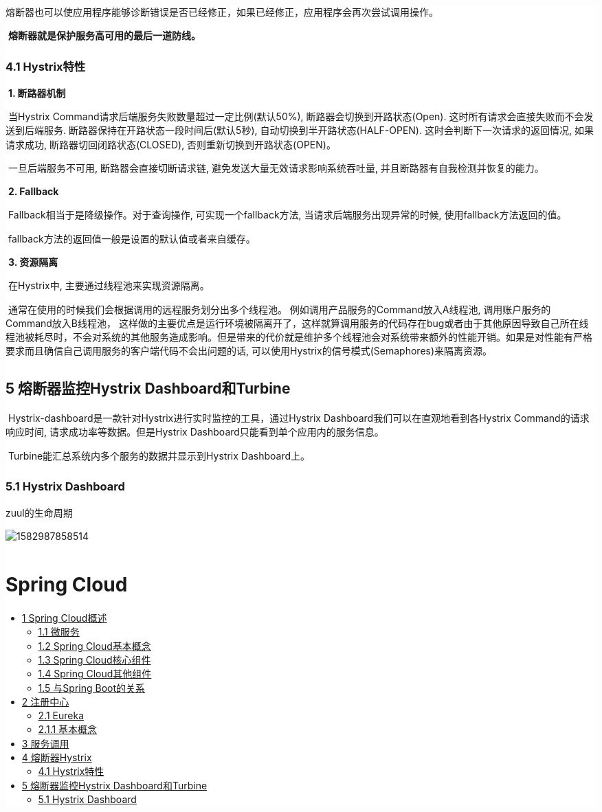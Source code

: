 ​	熔断器也可以使应用程序能够诊断错误是否已经修正，如果已经修正，应用程序会再次尝试调用操作。

​	**熔断器就是保护服务高可用的最后一道防线。**

### 4.1 Hystrix特性

​	**1. 断路器机制**

​	当Hystrix Command请求后端服务失败数量超过一定比例(默认50%), 断路器会切换到开路状态(Open). 这时所有请求会直接失败而不会发送到后端服务. 断路器保持在开路状态一段时间后(默认5秒), 自动切换到半开路状态(HALF-OPEN). 这时会判断下一次请求的返回情况, 如果请求成功, 断路器切回闭路状态(CLOSED), 否则重新切换到开路状态(OPEN)。

​	一旦后端服务不可用, 断路器会直接切断请求链, 避免发送大量无效请求影响系统吞吐量, 并且断路器有自我检测并恢复的能力。

​	**2. Fallback**

​	Fallback相当于是降级操作。对于查询操作, 可实现一个fallback方法, 当请求后端服务出现异常的时候, 使用fallback方法返回的值。

​	fallback方法的返回值一般是设置的默认值或者来自缓存。

​	**3. 资源隔离**

​	在Hystrix中, 主要通过线程池来实现资源隔离。

​	通常在使用的时候我们会根据调用的远程服务划分出多个线程池。 例如调用产品服务的Command放入A线程池, 调用账户服务的Command放入B线程池， 这样做的主要优点是运行环境被隔离开了，这样就算调用服务的代码存在bug或者由于其他原因导致自己所在线程池被耗尽时，不会对系统的其他服务造成影响。但是带来的代价就是维护多个线程池会对系统带来额外的性能开销。如果是对性能有严格要求而且确信自己调用服务的客户端代码不会出问题的话, 可以使用Hystrix的信号模式(Semaphores)来隔离资源。

## 5 熔断器监控Hystrix Dashboard和Turbine

​	Hystrix-dashboard是一款针对Hystrix进行实时监控的工具，通过Hystrix Dashboard我们可以在直观地看到各Hystrix Command的请求响应时间, 请求成功率等数据。但是Hystrix Dashboard只能看到单个应用内的服务信息。

​	Turbine能汇总系统内多个服务的数据并显示到Hystrix Dashboard上。

### 5.1 Hystrix Dashboard





zuul的生命周期

![1582987858514](assets/1582987858514.png)

# Spring Cloud

  * [1 Spring Cloud概述](#1-spring-cloud%E6%A6%82%E8%BF%B0)
    * [1\.1 微服务](#11-%E5%BE%AE%E6%9C%8D%E5%8A%A1)
    * [1\.2 Spring Cloud基本概念](#12-spring-cloud%E5%9F%BA%E6%9C%AC%E6%A6%82%E5%BF%B5)
    * [1\.3 Spring Cloud核心组件](#13-spring-cloud%E6%A0%B8%E5%BF%83%E7%BB%84%E4%BB%B6)
    * [1\.4 Spring Cloud其他组件](#14-spring-cloud%E5%85%B6%E4%BB%96%E7%BB%84%E4%BB%B6)
    * [1\.5 与Spring Boot的关系](#15-%E4%B8%8Espring-boot%E7%9A%84%E5%85%B3%E7%B3%BB)
  * [2 注册中心](#2-%E6%B3%A8%E5%86%8C%E4%B8%AD%E5%BF%83)
    * [2\.1 Eureka](#21-eureka)
    * [2\.1\.1 基本概念](#211-%E5%9F%BA%E6%9C%AC%E6%A6%82%E5%BF%B5)
  * [3 服务调用](#3-%E6%9C%8D%E5%8A%A1%E8%B0%83%E7%94%A8)
  * [4 熔断器Hystrix](#4-%E7%86%94%E6%96%AD%E5%99%A8hystrix)
    * [4\.1 Hystrix特性](#41-hystrix%E7%89%B9%E6%80%A7)
  * [5 熔断器监控Hystrix Dashboard和Turbine](#5-%E7%86%94%E6%96%AD%E5%99%A8%E7%9B%91%E6%8E%A7hystrix-dashboard%E5%92%8Cturbine)
    * [5\.1 Hystrix Dashboard](#51-hystrix-dashboard)
